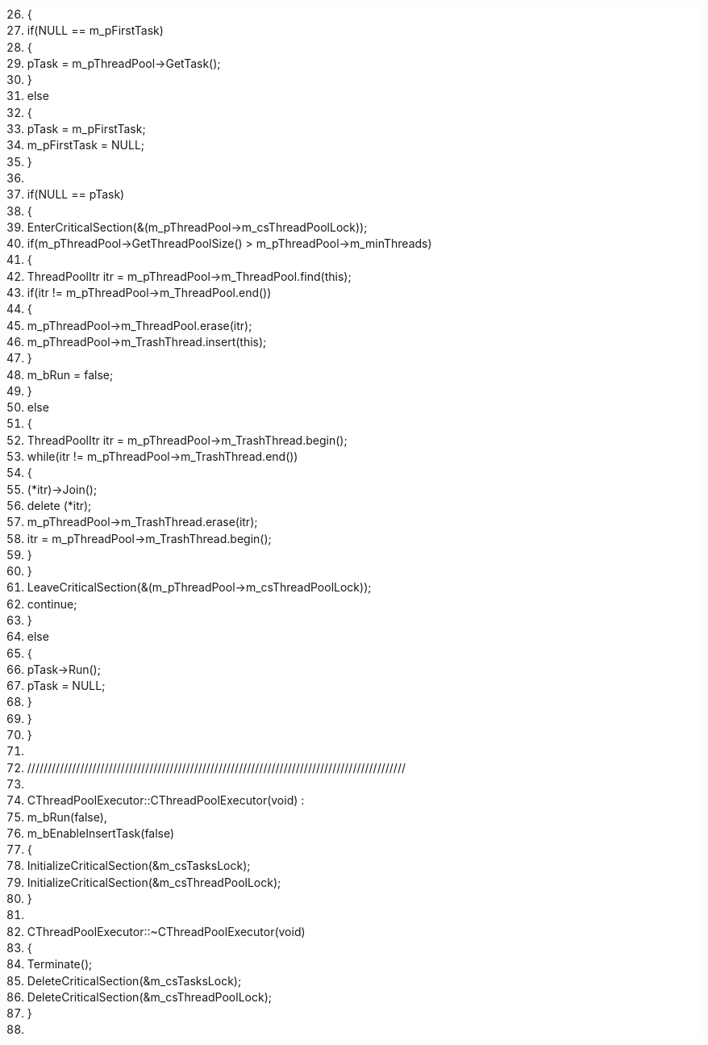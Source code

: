   26. {  
  27. if(NULL == m_pFirstTask)  
  28. {  
  29. pTask = m_pThreadPool->GetTask();  
  30. }  
  31. else  
  32. {  
  33. pTask = m_pFirstTask;  
  34. m_pFirstTask = NULL;  
  35. }  
  36. 
  37. if(NULL == pTask)  
  38. {  
  39. EnterCriticalSection(&(m_pThreadPool->m_csThreadPoolLock));  
  40. if(m_pThreadPool->GetThreadPoolSize() > m_pThreadPool->m_minThreads)  
  41. {  
  42. ThreadPoolItr itr = m_pThreadPool->m_ThreadPool.find(this);  
  43. if(itr != m_pThreadPool->m_ThreadPool.end())  
  44. {  
  45. m_pThreadPool->m_ThreadPool.erase(itr);  
  46. m_pThreadPool->m_TrashThread.insert(this);  
  47. }  
  48. m_bRun = false;  
  49. }  
  50. else  
  51. {  
  52. ThreadPoolItr itr = m_pThreadPool->m_TrashThread.begin();  
  53. while(itr != m_pThreadPool->m_TrashThread.end())  
  54. {  
  55. (*itr)->Join();  
  56. delete (*itr);  
  57. m_pThreadPool->m_TrashThread.erase(itr);  
  58. itr = m_pThreadPool->m_TrashThread.begin();  
  59. }  
  60. }  
  61. LeaveCriticalSection(&(m_pThreadPool->m_csThreadPoolLock));  
  62. continue;  
  63. }  
  64. else  
  65. {  
  66. pTask->Run();  
  67. pTask = NULL;  
  68. }  
  69. }  
  70. }  
  71. 
  72. /////////////////////////////////////////////////////////////////////////////////////////////  
  73. 
  74. CThreadPoolExecutor::CThreadPoolExecutor(void) :   
  75. m_bRun(false),  
  76. m_bEnableInsertTask(false)  
  77. {  
  78. InitializeCriticalSection(&m_csTasksLock);  
  79. InitializeCriticalSection(&m_csThreadPoolLock);  
  80. }  
  81. 
  82. CThreadPoolExecutor::~CThreadPoolExecutor(void)  
  83. {  
  84. Terminate();  
  85. DeleteCriticalSection(&m_csTasksLock);  
  86. DeleteCriticalSection(&m_csThreadPoolLock);  
  87. }  
  88. 